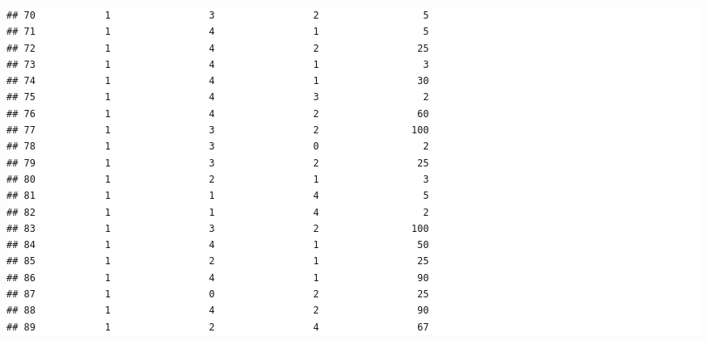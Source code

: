     ## 70            1                 3                 2                  5
    ## 71            1                 4                 1                  5
    ## 72            1                 4                 2                 25
    ## 73            1                 4                 1                  3
    ## 74            1                 4                 1                 30
    ## 75            1                 4                 3                  2
    ## 76            1                 4                 2                 60
    ## 77            1                 3                 2                100
    ## 78            1                 3                 0                  2
    ## 79            1                 3                 2                 25
    ## 80            1                 2                 1                  3
    ## 81            1                 1                 4                  5
    ## 82            1                 1                 4                  2
    ## 83            1                 3                 2                100
    ## 84            1                 4                 1                 50
    ## 85            1                 2                 1                 25
    ## 86            1                 4                 1                 90
    ## 87            1                 0                 2                 25
    ## 88            1                 4                 2                 90
    ## 89            1                 2                 4                 67